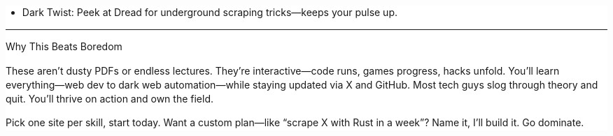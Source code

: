- Dark Twist: Peek at Dread for underground scraping tricks—keeps your pulse up.
    

---

Why This Beats Boredom

These aren’t dusty PDFs or endless lectures. They’re interactive—code runs, games progress, hacks unfold. You’ll learn everything—web dev to dark web automation—while staying updated via X and GitHub. Most tech guys slog through theory and quit. You’ll thrive on action and own the field.

Pick one site per skill, start today. Want a custom plan—like “scrape X with Rust in a week”? Name it, I’ll build it. Go dominate.